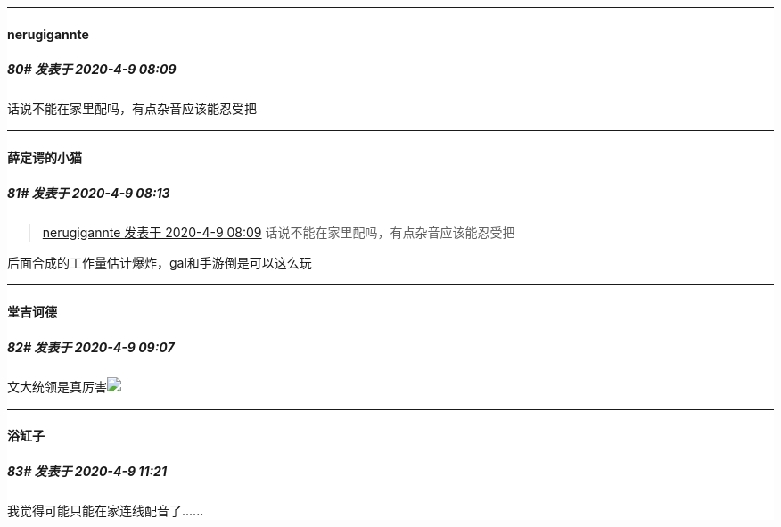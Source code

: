 


-----

####  nerugigannte  
##### 80#       发表于 2020-4-9 08:09




话说不能在家里配吗，有点杂音应该能忍受把







-----

####  薛定谔的小猫  
##### 81#       发表于 2020-4-9 08:13



<blockquote><a href="httphttps://bbs.saraba1st.com/2b/forum.php?mod=redirect&amp;goto=findpost&amp;pid=47020949&amp;ptid=1922959" target="_blank">nerugigannte 发表于 2020-4-9 08:09</a>
话说不能在家里配吗，有点杂音应该能忍受把</blockquote>
后面合成的工作量估计爆炸，gal和手游倒是可以这么玩







-----

####  堂吉诃德  
##### 82#       发表于 2020-4-9 09:07




文大统领是真厉害<img src="https://static.saraba1st.com/image/smiley/face2017/112.png" referrerpolicy="no-referrer">







-----

####  浴缸子  
##### 83#       发表于 2020-4-9 11:21




我觉得可能只能在家连线配音了......






